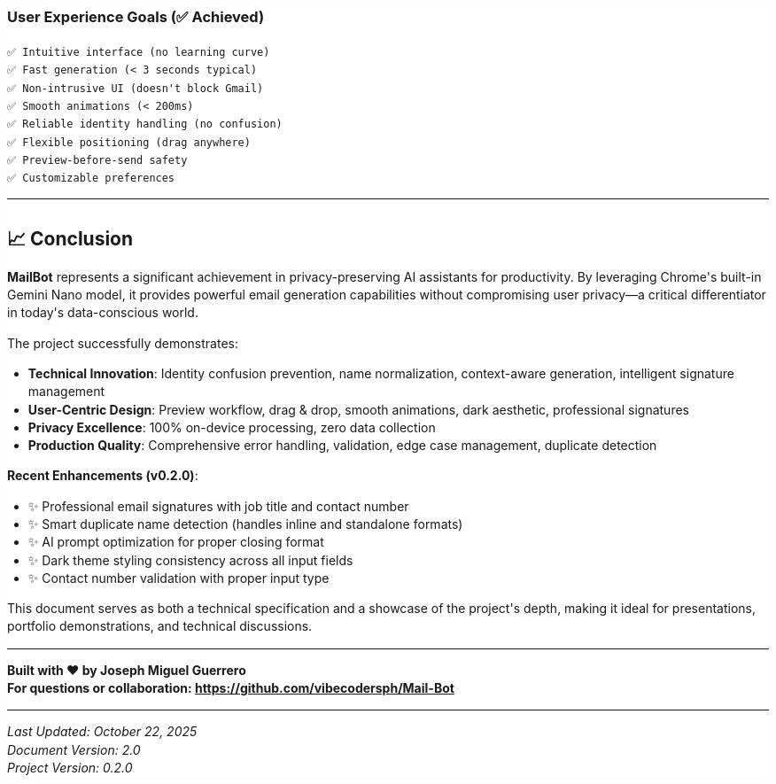 ### User Experience Goals (✅ Achieved)
```
✅ Intuitive interface (no learning curve)
✅ Fast generation (< 3 seconds typical)
✅ Non-intrusive UI (doesn't block Gmail)
✅ Smooth animations (< 200ms)
✅ Reliable identity handling (no confusion)
✅ Flexible positioning (drag anywhere)
✅ Preview-before-send safety
✅ Customizable preferences
```

---

## 📈 Conclusion

**MailBot** represents a significant achievement in privacy-preserving AI assistants for productivity. By leveraging Chrome's built-in Gemini Nano model, it provides powerful email generation capabilities without compromising user privacy—a critical differentiator in today's data-conscious world.

The project successfully demonstrates:
- **Technical Innovation**: Identity confusion prevention, name normalization, context-aware generation, intelligent signature management
- **User-Centric Design**: Preview workflow, drag & drop, smooth animations, dark aesthetic, professional signatures
- **Privacy Excellence**: 100% on-device processing, zero data collection
- **Production Quality**: Comprehensive error handling, validation, edge case management, duplicate detection

**Recent Enhancements (v0.2.0)**:
- ✨ Professional email signatures with job title and contact number
- ✨ Smart duplicate name detection (handles inline and standalone formats)
- ✨ AI prompt optimization for proper closing format
- ✨ Dark theme styling consistency across all input fields
- ✨ Contact number validation with proper input type

This document serves as both a technical specification and a showcase of the project's depth, making it ideal for presentations, portfolio demonstrations, and technical discussions.

---

**Built with ❤️ by Joseph Miguel Guerrero**  
**For questions or collaboration: https://github.com/vibecodersph/Mail-Bot**

---

*Last Updated: October 22, 2025*  
*Document Version: 2.0*  
*Project Version: 0.2.0*
